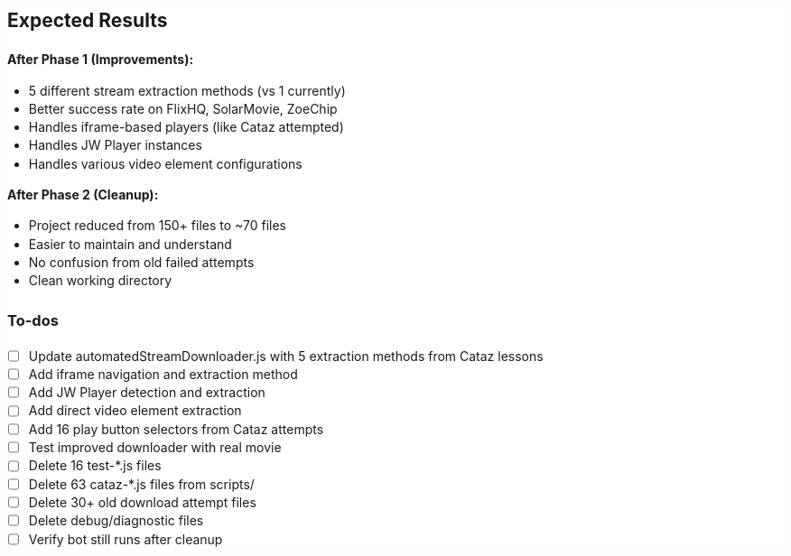 ## Expected Results

**After Phase 1 (Improvements):**

- 5 different stream extraction methods (vs 1 currently)
- Better success rate on FlixHQ, SolarMovie, ZoeChip
- Handles iframe-based players (like Cataz attempted)
- Handles JW Player instances
- Handles various video element configurations

**After Phase 2 (Cleanup):**

- Project reduced from 150+ files to ~70 files
- Easier to maintain and understand
- No confusion from old failed attempts
- Clean working directory

### To-dos

- [ ] Update automatedStreamDownloader.js with 5 extraction methods from Cataz lessons
- [ ] Add iframe navigation and extraction method
- [ ] Add JW Player detection and extraction
- [ ] Add direct video element extraction
- [ ] Add 16 play button selectors from Cataz attempts
- [ ] Test improved downloader with real movie
- [ ] Delete 16 test-*.js files
- [ ] Delete 63 cataz-*.js files from scripts/
- [ ] Delete 30+ old download attempt files
- [ ] Delete debug/diagnostic files
- [ ] Verify bot still runs after cleanup
